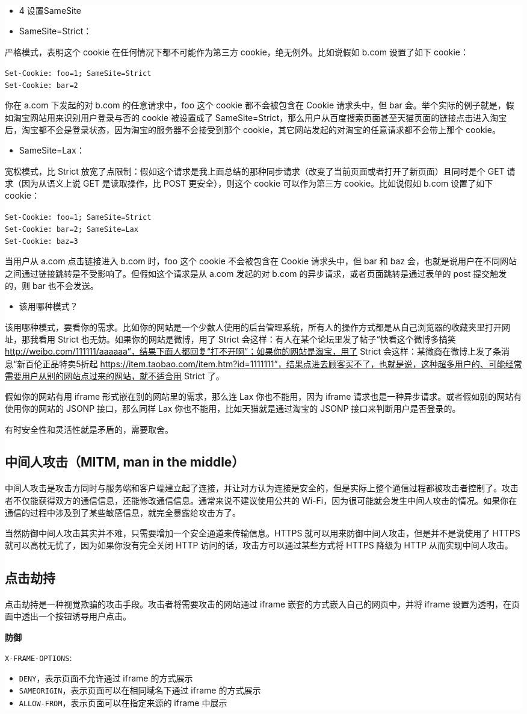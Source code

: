 - 4 设置SameSite

* SameSite=Strict：

严格模式，表明这个 cookie 在任何情况下都不可能作为第三方 cookie，绝无例外。比如说假如 b.com 设置了如下 cookie：

```
Set-Cookie: foo=1; SameSite=Strict
Set-Cookie: bar=2
```

你在 a.com 下发起的对 b.com 的任意请求中，foo 这个 cookie 都不会被包含在 Cookie 请求头中，但 bar 会。举个实际的例子就是，假如淘宝网站用来识别用户登录与否的 cookie 被设置成了 SameSite=Strict，那么用户从百度搜索页面甚至天猫页面的链接点击进入淘宝后，淘宝都不会是登录状态，因为淘宝的服务器不会接受到那个 cookie，其它网站发起的对淘宝的任意请求都不会带上那个 cookie。

* SameSite=Lax：

宽松模式，比 Strict 放宽了点限制：假如这个请求是我上面总结的那种同步请求（改变了当前页面或者打开了新页面）且同时是个 GET 请求（因为从语义上说 GET 是读取操作，比 POST 更安全），则这个 cookie 可以作为第三方 cookie。比如说假如 b.com 设置了如下 cookie：

```
Set-Cookie: foo=1; SameSite=Strict
Set-Cookie: bar=2; SameSite=Lax
Set-Cookie: baz=3
```

当用户从 a.com 点击链接进入 b.com 时，foo 这个 cookie 不会被包含在 Cookie 请求头中，但 bar 和 baz 会，也就是说用户在不同网站之间通过链接跳转是不受影响了。但假如这个请求是从 a.com 发起的对 b.com 的异步请求，或者页面跳转是通过表单的 post 提交触发的，则 bar 也不会发送。

* 该用哪种模式？

该用哪种模式，要看你的需求。比如你的网站是一个少数人使用的后台管理系统，所有人的操作方式都是从自己浏览器的收藏夹里打开网址，那我看用 Strict 也无妨。如果你的网站是微博，用了 Strict 会这样：有人在某个论坛里发了帖子“快看这个微博多搞笑 http://weibo.com/111111/aaaaaa”，结果下面人都回复“打不开啊”；如果你的网站是淘宝，用了 Strict 会这样：某微商在微博上发了条消息“新百伦正品特卖5折起 https://item.taobao.com/item.htm?id=1111111”，结果点进去顾客买不了，也就是说，这种超多用户的、可能经常需要用户从别的网站点过来的网站，就不适合用 Strict 了。

假如你的网站有用 iframe 形式嵌在别的网站里的需求，那么连 Lax 你也不能用，因为 iframe 请求也是一种异步请求。或者假如别的网站有使用你的网站的 JSONP 接口，那么同样 Lax 你也不能用，比如天猫就是通过淘宝的 JSONP 接口来判断用户是否登录的。

有时安全性和灵活性就是矛盾的，需要取舍。

## 中间人攻击（MITM, man in the middle）

中间人攻击是攻击方同时与服务端和客户端建立起了连接，并让对方认为连接是安全的，但是实际上整个通信过程都被攻击者控制了。攻击者不仅能获得双方的通信信息，还能修改通信信息。通常来说不建议使用公共的 Wi-Fi，因为很可能就会发生中间人攻击的情况。如果你在通信的过程中涉及到了某些敏感信息，就完全暴露给攻击方了。

当然防御中间人攻击其实并不难，只需要增加一个安全通道来传输信息。HTTPS 就可以用来防御中间人攻击，但是并不是说使用了 HTTPS 就可以高枕无忧了，因为如果你没有完全关闭 HTTP 访问的话，攻击方可以通过某些方式将 HTTPS 降级为 HTTP 从而实现中间人攻击。
## 点击劫持

点击劫持是一种视觉欺骗的攻击手段。攻击者将需要攻击的网站通过 iframe 嵌套的方式嵌入自己的网页中，并将 iframe 设置为透明，在页面中透出一个按钮诱导用户点击。

**防御**

`X-FRAME-OPTIONS`: 
- `DENY`，表示页面不允许通过 iframe 的方式展示
- `SAMEORIGIN`，表示页面可以在相同域名下通过 iframe 的方式展示
- `ALLOW-FROM`，表示页面可以在指定来源的 iframe 中展示
